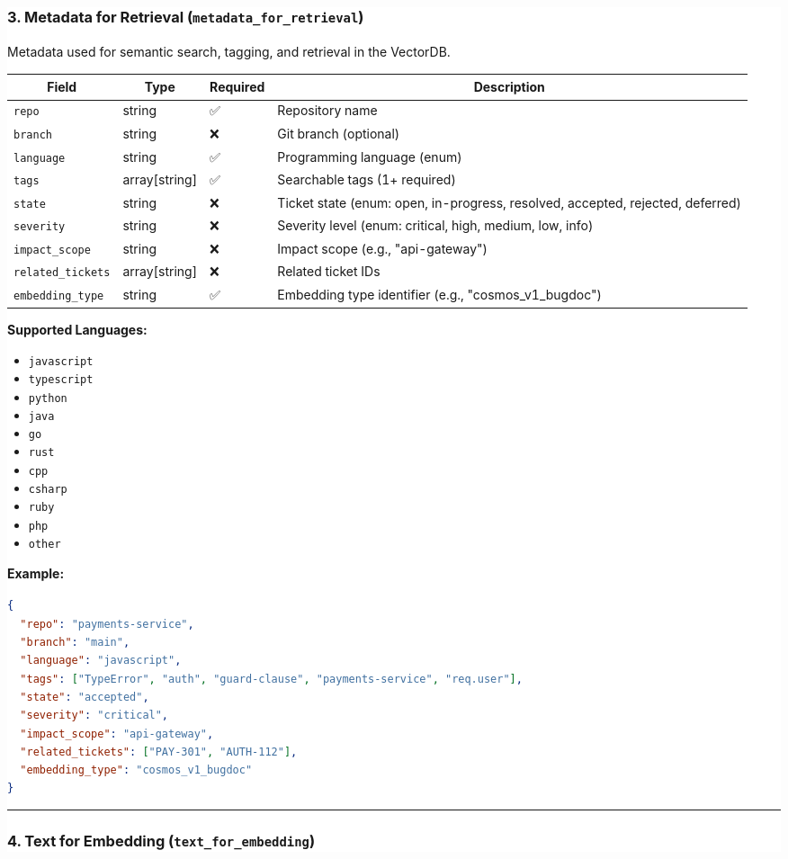 
### 3. Metadata for Retrieval (`metadata_for_retrieval`)

Metadata used for semantic search, tagging, and retrieval in the VectorDB.

| Field | Type | Required | Description |
|-------|------|----------|-------------|
| `repo` | string | ✅ | Repository name |
| `branch` | string | ❌ | Git branch (optional) |
| `language` | string | ✅ | Programming language (enum) |
| `tags` | array[string] | ✅ | Searchable tags (1+ required) |
| `state` | string | ❌ | Ticket state (enum: open, in-progress, resolved, accepted, rejected, deferred) |
| `severity` | string | ❌ | Severity level (enum: critical, high, medium, low, info) |
| `impact_scope` | string | ❌ | Impact scope (e.g., "api-gateway") |
| `related_tickets` | array[string] | ❌ | Related ticket IDs |
| `embedding_type` | string | ✅ | Embedding type identifier (e.g., "cosmos_v1_bugdoc") |

**Supported Languages:**
- `javascript`
- `typescript`
- `python`
- `java`
- `go`
- `rust`
- `cpp`
- `csharp`
- `ruby`
- `php`
- `other`

**Example:**
```json
{
  "repo": "payments-service",
  "branch": "main",
  "language": "javascript",
  "tags": ["TypeError", "auth", "guard-clause", "payments-service", "req.user"],
  "state": "accepted",
  "severity": "critical",
  "impact_scope": "api-gateway",
  "related_tickets": ["PAY-301", "AUTH-112"],
  "embedding_type": "cosmos_v1_bugdoc"
}
```

---

### 4. Text for Embedding (`text_for_embedding`)
